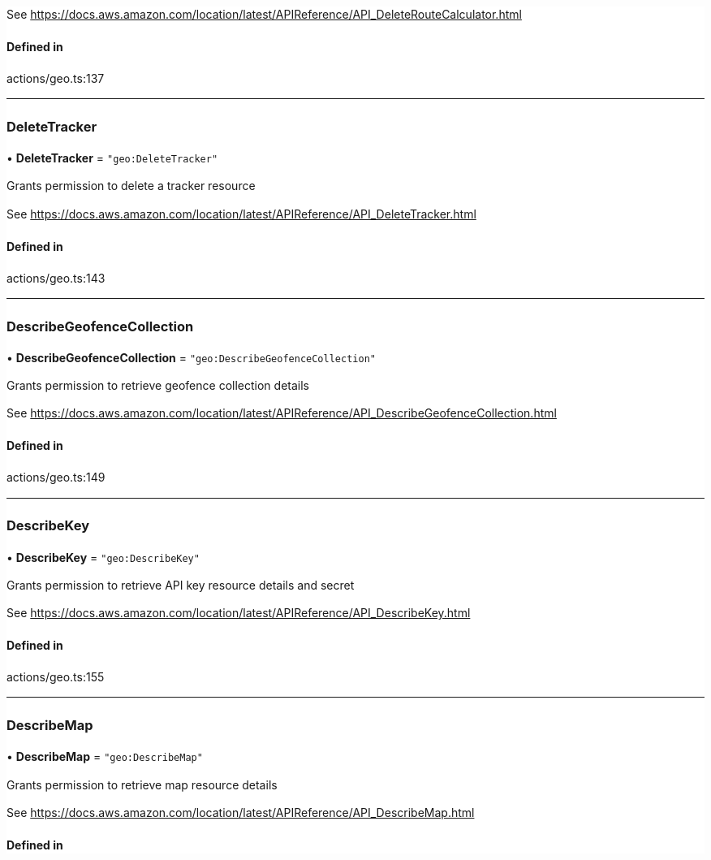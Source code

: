 See https://docs.aws.amazon.com/location/latest/APIReference/API_DeleteRouteCalculator.html

#### Defined in

actions/geo.ts:137

___

### DeleteTracker

• **DeleteTracker** = ``"geo:DeleteTracker"``

Grants permission to delete a tracker resource

See https://docs.aws.amazon.com/location/latest/APIReference/API_DeleteTracker.html

#### Defined in

actions/geo.ts:143

___

### DescribeGeofenceCollection

• **DescribeGeofenceCollection** = ``"geo:DescribeGeofenceCollection"``

Grants permission to retrieve geofence collection details

See https://docs.aws.amazon.com/location/latest/APIReference/API_DescribeGeofenceCollection.html

#### Defined in

actions/geo.ts:149

___

### DescribeKey

• **DescribeKey** = ``"geo:DescribeKey"``

Grants permission to retrieve API key resource details and secret

See https://docs.aws.amazon.com/location/latest/APIReference/API_DescribeKey.html

#### Defined in

actions/geo.ts:155

___

### DescribeMap

• **DescribeMap** = ``"geo:DescribeMap"``

Grants permission to retrieve map resource details

See https://docs.aws.amazon.com/location/latest/APIReference/API_DescribeMap.html

#### Defined in
